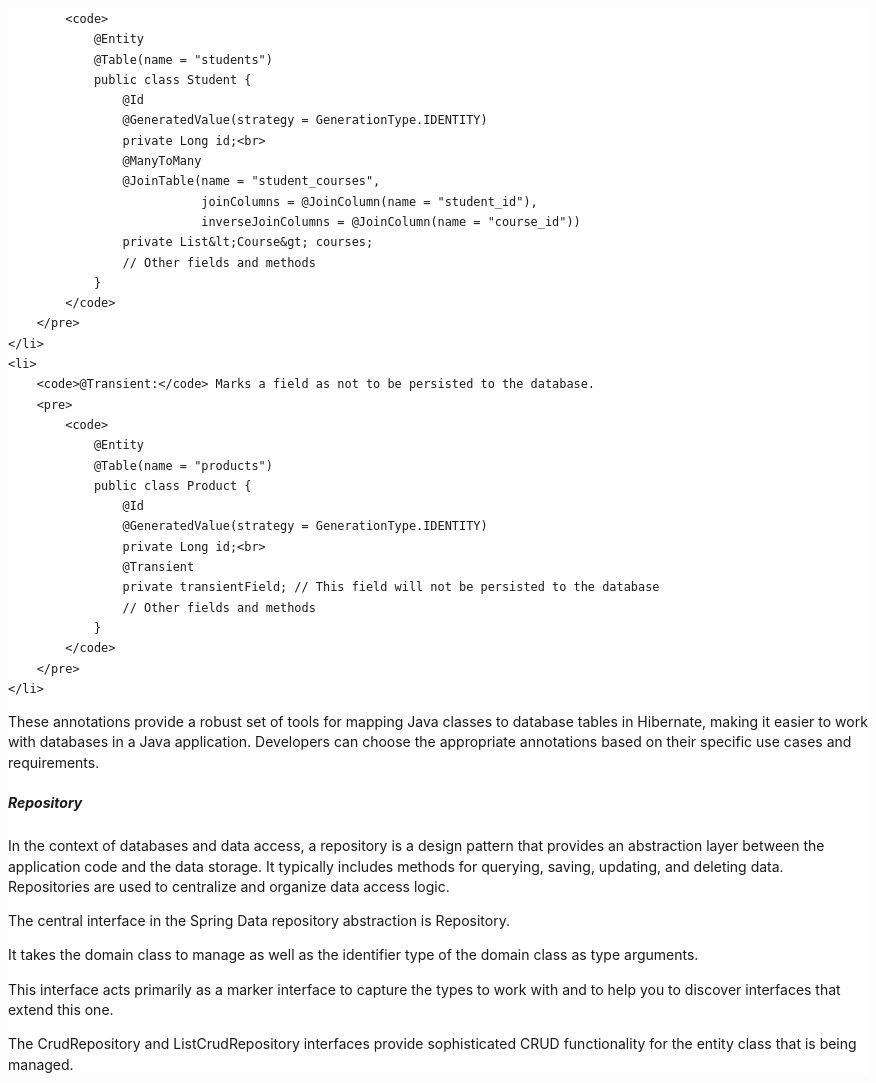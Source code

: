             <code>
                @Entity
                @Table(name = "students")
                public class Student {
                    @Id
                    @GeneratedValue(strategy = GenerationType.IDENTITY)
                    private Long id;<br>
                    @ManyToMany
                    @JoinTable(name = "student_courses",
                               joinColumns = @JoinColumn(name = "student_id"),
                               inverseJoinColumns = @JoinColumn(name = "course_id"))
                    private List&lt;Course&gt; courses;
                    // Other fields and methods
                }
            </code>
        </pre>
    </li>
    <li>
        <code>@Transient:</code> Marks a field as not to be persisted to the database.
        <pre>
            <code>
                @Entity
                @Table(name = "products")
                public class Product {
                    @Id
                    @GeneratedValue(strategy = GenerationType.IDENTITY)
                    private Long id;<br>
                    @Transient
                    private transientField; // This field will not be persisted to the database
                    // Other fields and methods
                }
            </code>
        </pre>
    </li>
</ol>
<p>These annotations provide a robust set of tools for mapping Java classes to database tables in Hibernate, making it easier to work with databases in a Java application. Developers can choose the appropriate annotations based on their specific use cases and requirements.</p>

<h5>Repository</h5>
<p>In the context of databases and data access, a repository is a design pattern that provides an abstraction layer between the application code and the data storage. It typically includes methods for querying, saving, updating, and deleting data. Repositories are used to centralize and organize data access logic.</p>
<p>The central interface in the Spring Data repository abstraction is Repository.</p>
<p>It takes the domain class to manage as well as the identifier type of the domain class as type arguments.</p>
<p>This interface acts primarily as a marker interface to capture the types to work with and to help you to discover interfaces that extend this one.</p>
<p>The CrudRepository and ListCrudRepository interfaces provide sophisticated CRUD functionality for the entity class that is being managed.</p>
